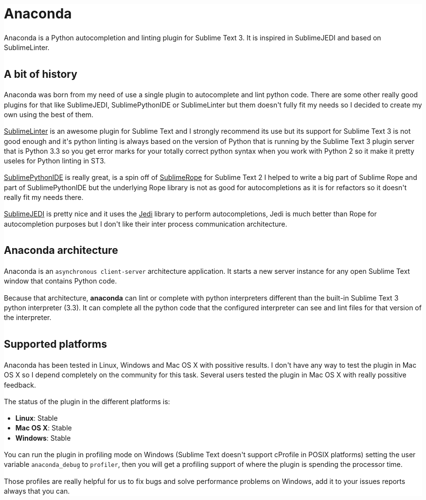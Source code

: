 Anaconda
========

Anaconda is a Python autocompletion and linting plugin for Sublime Text 3. It is inspired in SublimeJEDI and based on SublimeLinter.

A bit of history
----------------

Anaconda was born from my need of use a single plugin to autocomplete and lint python code. There are some other really good plugins for that like SublimeJEDI, SublimePythonIDE or SublimeLinter but them doesn't fully fit my needs so I decided to create my own using the best of them.

[SublimeLinter](https://github.com/SublimeLinter/SublimeLinter) is an awesome plugin for Sublime Text and I strongly recommend its use but its support for Sublime Text 3 is not good enough and it's python linting is always based on the version of Python that is running by the Sublime Text 3 plugin server that is Python 3.3 so you get error marks for your totally correct python syntax when you work with Python 2 so it make it pretty useles for Python linting in ST3.

[SublimePythonIDE](https://github.com/JulianEberius/SublimePythonIDE) is really great, is a spin off of [SublimeRope](https://github.com/JulianEberius/SublimeRope) for Sublime Text 2 I helped to write a big part of Sublime Rope and part of SublimePythonIDE but the underlying Rope library is not as good for autocompletions as it is for refactors so it doesn't really fit my needs there.

[SublimeJEDI](https://github.com/srusskih/SublimeJEDI) is pretty nice and it uses the [Jedi](https://github.com/davidhalter/jedi) library to perform autocompletions, Jedi is much better than Rope for autocompletion purposes but I don't like their inter process communication architecture.

Anaconda architecture
---------------------

Anaconda is an `asynchronous client-server` architecture application. It starts a new server instance for any open Sublime Text window that contains Python code.

Because that architecture, **anaconda** can lint or complete with python interpreters different than the built-in Sublime Text 3 python interpreter (3.3). It can complete all the python code that the configured interpreter can see and lint files for that version of the interpreter.

Supported platforms
-------------------

Anaconda has been tested in Linux, Windows and Mac OS X with possitive results. I don't have any way to test the plugin in Mac OS X so I depend completely on the community for this task. Several users tested the plugin in Mac OS X with really possitive feedback.

The status of the plugin in the different platforms is:

* **Linux**: Stable
* **Mac OS X**: Stable
* **Windows**: Stable

You can run the plugin in profiling mode on Windows (Sublime Text doesn't support cProfile in POSIX platforms) setting the user variable `anaconda_debug` to `profiler`, then you will get a profiling support of where the plugin is spending the processor time.

Those profiles are really helpful for us to fix bugs and solve performance problems on Windows, add it to your issues reports always that you can.
